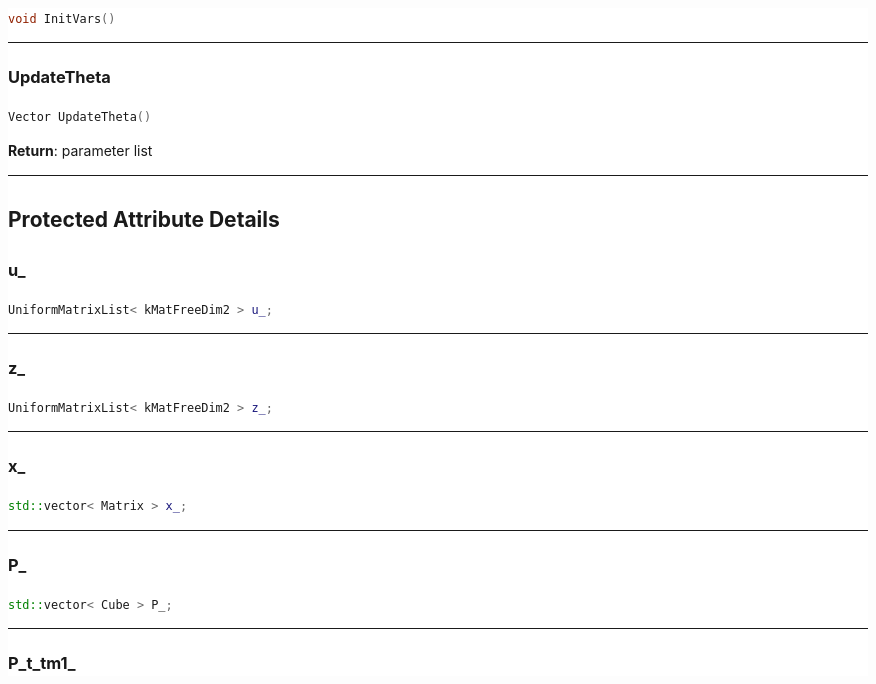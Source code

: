 ```cpp
void InitVars()
```



---
### **UpdateTheta**

```cpp
Vector UpdateTheta()
```



**Return**: parameter list 

---


## Protected Attribute Details

### **u_**

```cpp
UniformMatrixList< kMatFreeDim2 > u_;
```



---
### **z_**

```cpp
UniformMatrixList< kMatFreeDim2 > z_;
```



---
### **x_**

```cpp
std::vector< Matrix > x_;
```



---
### **P_**

```cpp
std::vector< Cube > P_;
```



---
### **P_t_tm1_**
